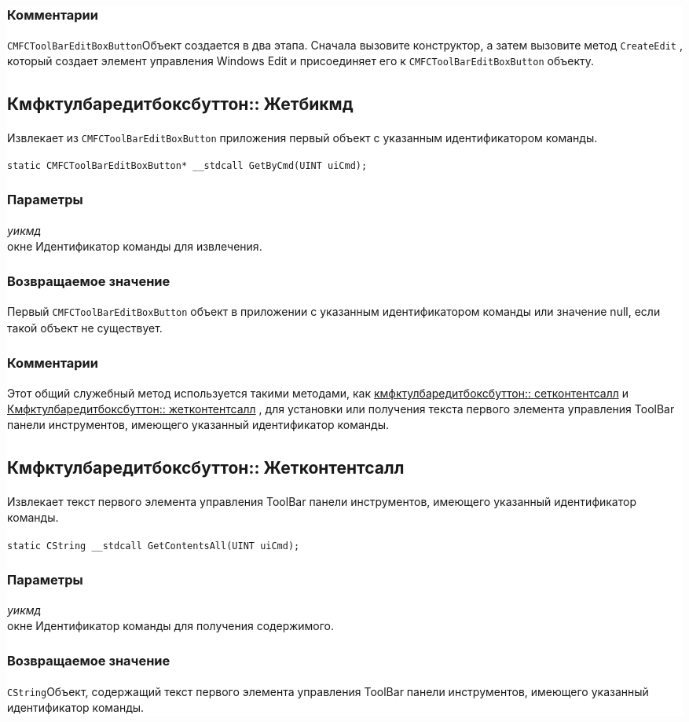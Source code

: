 ### <a name="remarks"></a>Комментарии

`CMFCToolBarEditBoxButton`Объект создается в два этапа. Сначала вызовите конструктор, а затем вызовите метод `CreateEdit` , который создает элемент управления Windows Edit и присоединяет его к `CMFCToolBarEditBoxButton` объекту.

## <a name="cmfctoolbareditboxbuttongetbycmd"></a><a name="getbycmd"></a> Кмфктулбаредитбоксбуттон:: Жетбикмд

Извлекает из `CMFCToolBarEditBoxButton` приложения первый объект с указанным идентификатором команды.

```
static CMFCToolBarEditBoxButton* __stdcall GetByCmd(UINT uiCmd);
```

### <a name="parameters"></a>Параметры

*уикмд*<br/>
окне Идентификатор команды для извлечения.

### <a name="return-value"></a>Возвращаемое значение

Первый `CMFCToolBarEditBoxButton` объект в приложении с указанным идентификатором команды или значение null, если такой объект не существует.

### <a name="remarks"></a>Комментарии

Этот общий служебный метод используется такими методами, как [кмфктулбаредитбоксбуттон:: сетконтентсалл](#setcontentsall) и [Кмфктулбаредитбоксбуттон:: жетконтентсалл](#getcontentsall) , для установки или получения текста первого элемента управления ToolBar панели инструментов, имеющего указанный идентификатор команды.

## <a name="cmfctoolbareditboxbuttongetcontentsall"></a><a name="getcontentsall"></a> Кмфктулбаредитбоксбуттон:: Жетконтентсалл

Извлекает текст первого элемента управления ToolBar панели инструментов, имеющего указанный идентификатор команды.

```
static CString __stdcall GetContentsAll(UINT uiCmd);
```

### <a name="parameters"></a>Параметры

*уикмд*<br/>
окне Идентификатор команды для получения содержимого.

### <a name="return-value"></a>Возвращаемое значение

`CString`Объект, содержащий текст первого элемента управления ToolBar панели инструментов, имеющего указанный идентификатор команды.
